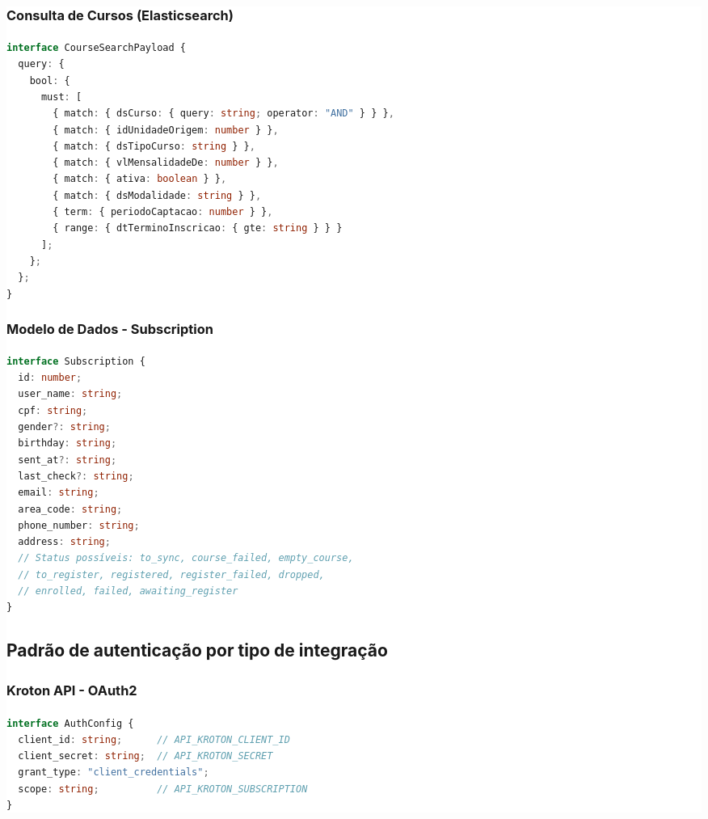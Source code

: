 ### Consulta de Cursos (Elasticsearch)

```typescript
interface CourseSearchPayload {
  query: {
    bool: {
      must: [
        { match: { dsCurso: { query: string; operator: "AND" } } },
        { match: { idUnidadeOrigem: number } },
        { match: { dsTipoCurso: string } },
        { match: { vlMensalidadeDe: number } },
        { match: { ativa: boolean } },
        { match: { dsModalidade: string } },
        { term: { periodoCaptacao: number } },
        { range: { dtTerminoInscricao: { gte: string } } }
      ];
    };
  };
}
```

### Modelo de Dados - Subscription

```typescript
interface Subscription {
  id: number;
  user_name: string;
  cpf: string;
  gender?: string;
  birthday: string;
  sent_at?: string;
  last_check?: string;
  email: string;
  area_code: string;
  phone_number: string;
  address: string;
  // Status possíveis: to_sync, course_failed, empty_course, 
  // to_register, registered, register_failed, dropped, 
  // enrolled, failed, awaiting_register
}
```

## Padrão de autenticação por tipo de integração

### Kroton API - OAuth2

```typescript
interface AuthConfig {
  client_id: string;      // API_KROTON_CLIENT_ID
  client_secret: string;  // API_KROTON_SECRET
  grant_type: "client_credentials";
  scope: string;          // API_KROTON_SUBSCRIPTION
}
```
